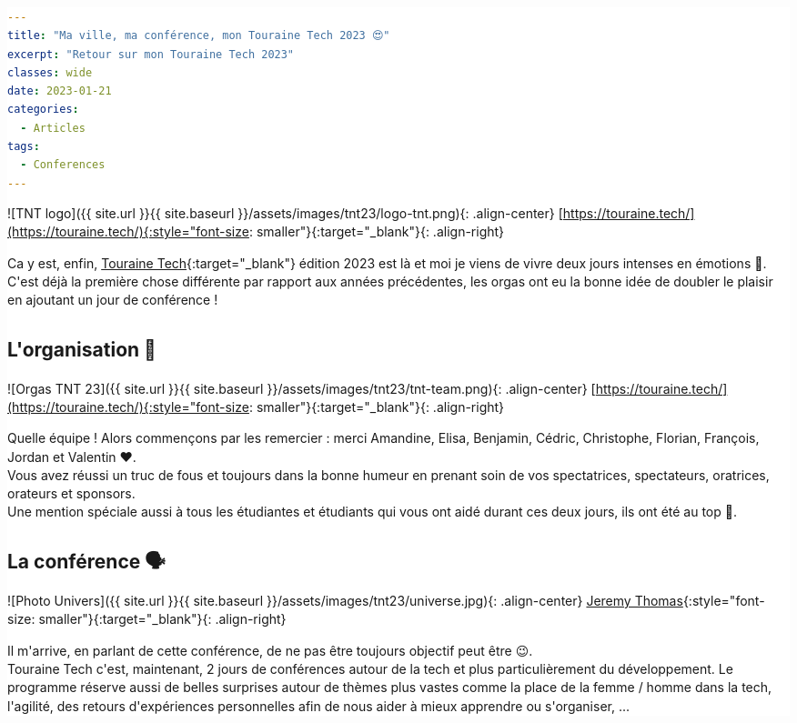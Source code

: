 ```yaml
---
title: "Ma ville, ma conférence, mon Touraine Tech 2023 😍"
excerpt: "Retour sur mon Touraine Tech 2023"
classes: wide
date: 2023-01-21
categories:
  - Articles
tags:
  - Conferences
---
```

<meta content="{{ {{ site.url }}{{ site.baseurl }}/assets/images/tnt23/logo-tnt.png" property="og:image">

![TNT logo]({{ site.url }}{{ site.baseurl }}/assets/images/tnt23/logo-tnt.png){: .align-center}
[https://touraine.tech/](https://touraine.tech/){:style="font-size: smaller"}{:target="_blank"}{: .align-right}

Ca y est, enfin, [Touraine Tech](https://touraine.tech/){:target="_blank"} édition 2023 est là et moi je viens de vivre deux jours intenses en émotions 🤩.  
C'est déjà la première chose différente par rapport aux années précédentes, les orgas ont eu la bonne idée de doubler le plaisir en ajoutant un jour de conférence !

## L'organisation 💪

![Orgas TNT 23]({{ site.url }}{{ site.baseurl }}/assets/images/tnt23/tnt-team.png){: .align-center}
[https://touraine.tech/](https://touraine.tech/){:style="font-size: smaller"}{:target="_blank"}{: .align-right}

Quelle équipe !
Alors commençons par les remercier : merci Amandine, Elisa, Benjamin, Cédric, Christophe, Florian, François, Jordan et Valentin ❤️.  
Vous avez réussi un truc de fous et toujours dans la bonne humeur en prenant soin de vos spectatrices, spectateurs, oratrices, orateurs et sponsors.  
Une mention spéciale aussi à tous les étudiantes et étudiants qui vous ont aidé durant ces deux jours, ils ont été au top 👏.

## La conférence 🗣

![Photo Univers]({{ site.url }}{{ site.baseurl }}/assets/images/tnt23/universe.jpg){: .align-center}
[Jeremy Thomas](https://unsplash.com/photos/4dpAqfTbvKA?utm_source=unsplash&utm_medium=referral&utm_content=creditShareLink){:style="font-size: smaller"}{:target="_blank"}{: .align-right}

Il m'arrive, en parlant de cette conférence, de ne pas être toujours objectif peut être 😉.  
Touraine Tech c'est, maintenant, 2 jours de conférences autour de la tech et plus particulièrement du développement.
Le programme réserve aussi de belles surprises autour de thèmes plus vastes comme la place de la femme / homme dans la tech, l'agilité, des retours d'expériences personnelles afin de nous aider à mieux apprendre ou s'organiser, ...
